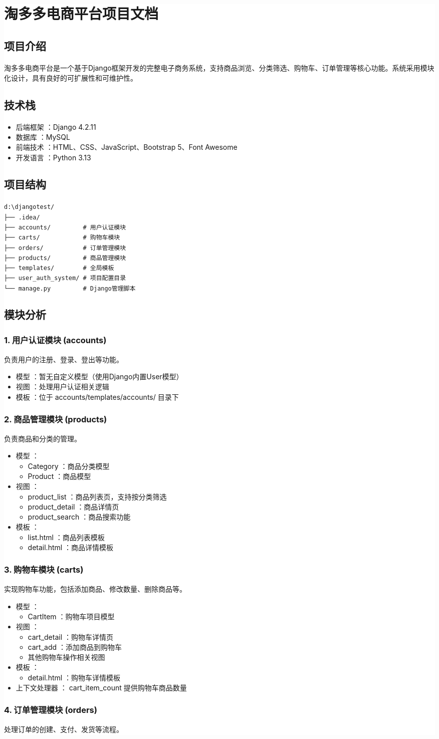 # 淘多多电商平台项目文档
## 项目介绍
淘多多电商平台是一个基于Django框架开发的完整电子商务系统，支持商品浏览、分类筛选、购物车、订单管理等核心功能。系统采用模块化设计，具有良好的可扩展性和可维护性。

## 技术栈
- 后端框架 ：Django 4.2.11
- 数据库 ：MySQL
- 前端技术 ：HTML、CSS、JavaScript、Bootstrap 5、Font Awesome
- 开发语言 ：Python 3.13
## 项目结构
```
d:\djangotest/
├── .idea/
├── accounts/         # 用户认证模块
├── carts/            # 购物车模块
├── orders/           # 订单管理模块
├── products/         # 商品管理模块
├── templates/        # 全局模板
├── user_auth_system/ # 项目配置目录
└── manage.py         # Django管理脚本
```
## 模块分析
### 1. 用户认证模块 (accounts)
负责用户的注册、登录、登出等功能。

- 模型 ：暂无自定义模型（使用Django内置User模型）
- 视图 ：处理用户认证相关逻辑
- 模板 ：位于 accounts/templates/accounts/ 目录下
### 2. 商品管理模块 (products)
负责商品和分类的管理。

- 模型 ：
  - Category ：商品分类模型
  - Product ：商品模型
- 视图 ：
  - product_list ：商品列表页，支持按分类筛选
  - product_detail ：商品详情页
  - product_search ：商品搜索功能
- 模板 ：
  - list.html ：商品列表模板
  - detail.html ：商品详情模板
### 3. 购物车模块 (carts)
实现购物车功能，包括添加商品、修改数量、删除商品等。

- 模型 ：
  - CartItem ：购物车项目模型
- 视图 ：
  - cart_detail ：购物车详情页
  - cart_add ：添加商品到购物车
  - 其他购物车操作相关视图
- 模板 ：
  - detail.html ：购物车详情模板
- 上下文处理器 ： cart_item_count 提供购物车商品数量
### 4. 订单管理模块 (orders)
处理订单的创建、支付、发货等流程。
